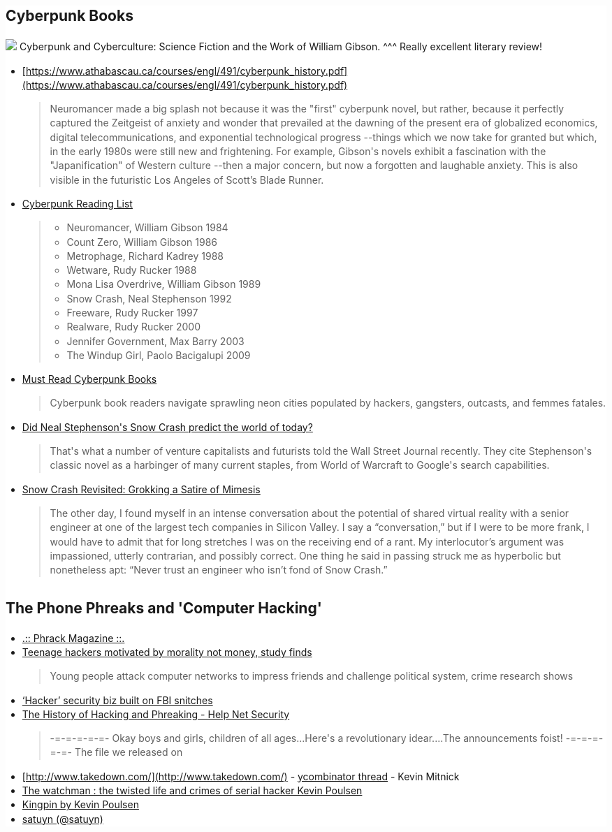 ## Cyberpunk Books

[![](https://i.imgur.com/XW3Cbqz.png)](https://www.goodreads.com/book/show/22332.Cyberpunk_and_Cyberculture)
Cyberpunk and Cyberculture: Science Fiction and the Work of William Gibson. ^^^ Really excellent literary review!

* [https://www.athabascau.ca/courses/engl/491/cyberpunk_history.pdf](https://www.athabascau.ca/courses/engl/491/cyberpunk_history.pdf) 
  > Neuromancer made a big splash not because it was the "first" cyberpunk novel, but rather, because it perfectly captured the Zeitgeist of anxiety and wonder that prevailed at the dawning of the present era of globalized economics, digital telecommunications, and exponential technological progress --things which we now take for granted but which, in the early 1980s were still new and frightening. For example, Gibson's novels exhibit a fascination with the "Japanification" of Western culture --then a major concern, but now a forgotten and laughable anxiety. This is also visible in the futuristic Los Angeles of Scott’s Blade Runner. 
* [Cyberpunk Reading List](https://tanukibtc.home.blog/cyberpunk-reading-list/)
  > - Neuromancer, William Gibson 1984
  > - Count Zero, William Gibson 1986
  > - Metrophage, Richard Kadrey 1988
  > - Wetware, Rudy Rucker 1988
  > - Mona Lisa Overdrive, William Gibson 1989
  > - Snow Crash, Neal Stephenson 1992
  > - Freeware, Rudy Rucker 1997
  > - Realware, Rudy Rucker 2000
  > - Jennifer Government, Max Barry 2003
  > - The Windup Girl, Paolo Bacigalupi 2009
* [Must Read Cyberpunk Books](https://futurism.media/must-read-cyberpunk-books)
  > Cyberpunk book readers navigate sprawling neon cities populated by hackers, gangsters, outcasts, and femmes fatales.
* [Did Neal Stephenson's Snow Crash predict the world of today?](https://io9.gizmodo.com/did-neal-stephensons-snow-crash-predict-the-world-of-t-511697336)
  > That's what a number of venture capitalists and futurists told the Wall Street Journal recently. They cite Stephenson's classic novel as a harbinger of many current staples, from World of Warcraft to Google's search capabilities.
* [Snow Crash Revisited: Grokking a Satire of Mimesis](https://hackernoon.com/snow-crash-revisited-grokking-a-satire-of-mimesis-23de3ac05f47)
  > The other day, I found myself in an intense conversation about the potential of shared virtual reality with a senior engineer at one of the largest tech companies in Silicon Valley. I say a “conversation,” but if I were to be more frank, I would have to admit that for long stretches I was on the receiving end of a rant. My interlocutor’s argument was impassioned, utterly contrarian, and possibly correct. One thing he said in passing struck me as hyperbolic but nonetheless apt: “Never trust an engineer who isn’t fond of Snow Crash.”

## The Phone Phreaks and 'Computer Hacking'

* [.:: Phrack Magazine ::.](http://phrack.org/issues/7/3.html)
* [Teenage hackers motivated by morality not money, study finds](https://www.theguardian.com/society/2017/apr/21/teenage-hackers-motivated-moral-crusade-money-cybercrime)
  > Young people attack computer networks to impress friends and challenge political system, crime research shows
* [‘Hacker’ security biz built on FBI snitches](https://www.theregister.co.uk/2002/07/17/hacker_security_biz_built/)
* [The History of Hacking and Phreaking - Help Net Security](https://www.helpnetsecurity.com/2002/04/04/the-history-of-hacking-and-phreaking/)
  > -=-=-=-=-=- Okay boys and girls, children of all ages...Here's a revolutionary idear....The announcements foist! -=-=-=-=-=- The file we released on
* [http://www.takedown.com/](http://www.takedown.com/) - [ycombinator thread](https://news.ycombinator.com/item?id=17058880) - Kevin Mitnick
* [The watchman : the twisted life and crimes of serial hacker Kevin Poulsen](https://archive.org/stream/watchmantwistedl00jona/watchmantwistedl00jona_djvu.txt)
* [Kingpin by Kevin Poulsen](https://www.wired.com/2011/02/kingpin-by-kevin-poulsen/)
* [satuyn (@satuyn)](https://twitter.com/satuyn/status/1174267599112298497?s=20)